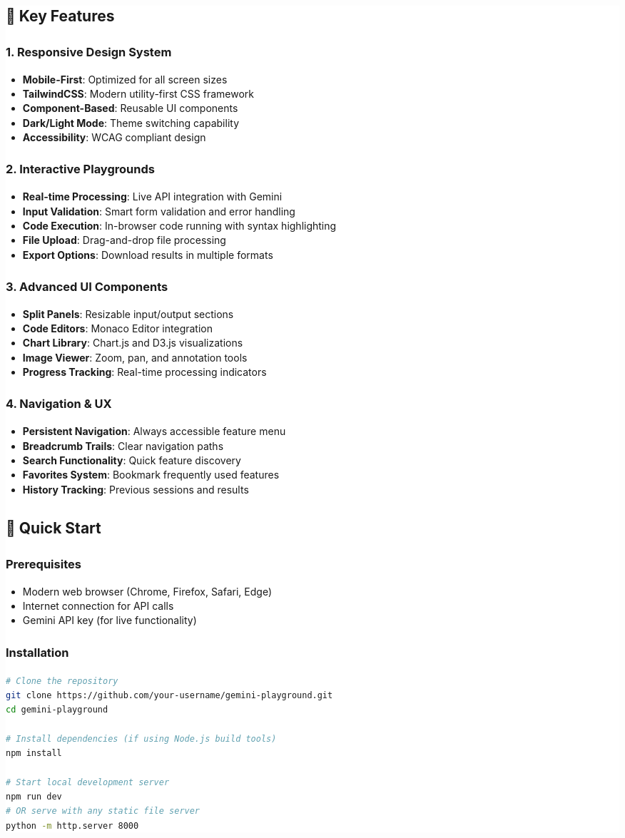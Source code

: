 ## 🎯 Key Features

### **1. Responsive Design System**
- **Mobile-First**: Optimized for all screen sizes
- **TailwindCSS**: Modern utility-first CSS framework
- **Component-Based**: Reusable UI components
- **Dark/Light Mode**: Theme switching capability
- **Accessibility**: WCAG compliant design

### **2. Interactive Playgrounds**
- **Real-time Processing**: Live API integration with Gemini
- **Input Validation**: Smart form validation and error handling
- **Code Execution**: In-browser code running with syntax highlighting
- **File Upload**: Drag-and-drop file processing
- **Export Options**: Download results in multiple formats

### **3. Advanced UI Components**
- **Split Panels**: Resizable input/output sections
- **Code Editors**: Monaco Editor integration
- **Chart Library**: Chart.js and D3.js visualizations
- **Image Viewer**: Zoom, pan, and annotation tools
- **Progress Tracking**: Real-time processing indicators

### **4. Navigation & UX**
- **Persistent Navigation**: Always accessible feature menu
- **Breadcrumb Trails**: Clear navigation paths
- **Search Functionality**: Quick feature discovery
- **Favorites System**: Bookmark frequently used features
- **History Tracking**: Previous sessions and results

## 🚀 Quick Start

### Prerequisites
- Modern web browser (Chrome, Firefox, Safari, Edge)
- Internet connection for API calls
- Gemini API key (for live functionality)

### Installation
```bash
# Clone the repository
git clone https://github.com/your-username/gemini-playground.git
cd gemini-playground

# Install dependencies (if using Node.js build tools)
npm install

# Start local development server
npm run dev
# OR serve with any static file server
python -m http.server 8000
```

